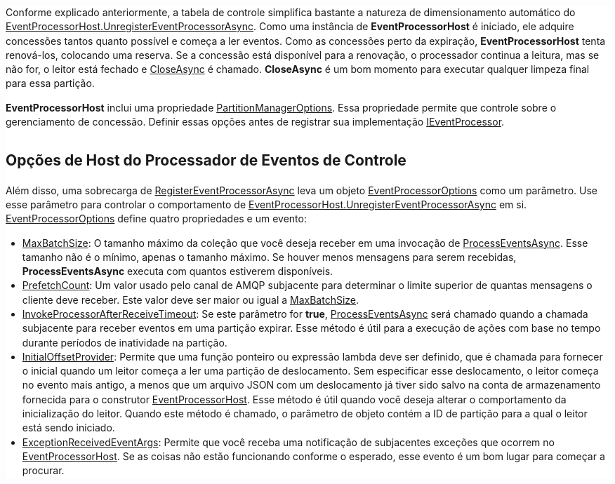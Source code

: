Conforme explicado anteriormente, a tabela de controle simplifica bastante a natureza de dimensionamento automático do [EventProcessorHost.UnregisterEventProcessorAsync](/dotnet/api/microsoft.azure.eventhubs.processor.eventprocessorhost.unregistereventprocessorasync). Como uma instância de **EventProcessorHost** é iniciado, ele adquire concessões tantos quanto possível e começa a ler eventos. Como as concessões perto da expiração, **EventProcessorHost** tenta renová-los, colocando uma reserva. Se a concessão está disponível para a renovação, o processador continua a leitura, mas se não for, o leitor está fechado e [CloseAsync](/dotnet/api/microsoft.azure.eventhubs.eventhubclient.closeasync) é chamado. **CloseAsync** é um bom momento para executar qualquer limpeza final para essa partição.

**EventProcessorHost** inclui uma propriedade [PartitionManagerOptions](/dotnet/api/microsoft.azure.eventhubs.processor.eventprocessorhost.partitionmanageroptions). Essa propriedade permite que controle sobre o gerenciamento de concessão. Definir essas opções antes de registrar sua implementação [IEventProcessor](/dotnet/api/microsoft.azure.eventhubs.processor.ieventprocessor).

## <a name="control-event-processor-host-options"></a>Opções de Host do Processador de Eventos de Controle

Além disso, uma sobrecarga de [RegisterEventProcessorAsync](/dotnet/api/microsoft.azure.eventhubs.processor.eventprocessorhost.registereventprocessorasync?view=azure-dotnet#Microsoft_Azure_EventHubs_Processor_EventProcessorHost_RegisterEventProcessorAsync__1_Microsoft_Azure_EventHubs_Processor_EventProcessorOptions_) leva um objeto [EventProcessorOptions](/dotnet/api/microsoft.azure.eventhubs.processor.eventprocessorhost.registereventprocessorasync?view=azure-dotnet#Microsoft_Azure_EventHubs_Processor_EventProcessorHost_RegisterEventProcessorAsync__1_Microsoft_Azure_EventHubs_Processor_EventProcessorOptions_) como um parâmetro. Use esse parâmetro para controlar o comportamento de [EventProcessorHost.UnregisterEventProcessorAsync](/dotnet/api/microsoft.azure.eventhubs.processor.eventprocessorhost.unregistereventprocessorasync) em si. [EventProcessorOptions](/dotnet/api/microsoft.azure.eventhubs.processor.eventprocessoroptions) define quatro propriedades e um evento:

- [MaxBatchSize](/dotnet/api/microsoft.azure.eventhubs.processor.eventprocessoroptions.maxbatchsize): O tamanho máximo da coleção que você deseja receber em uma invocação de [ProcessEventsAsync](/dotnet/api/microsoft.azure.eventhubs.processor.ieventprocessor.processeventsasync). Esse tamanho não é o mínimo, apenas o tamanho máximo. Se houver menos mensagens para serem recebidas, **ProcessEventsAsync** executa com quantos estiverem disponíveis.
- [PrefetchCount](/dotnet/api/microsoft.azure.eventhubs.processor.eventprocessoroptions.prefetchcount): Um valor usado pelo canal de AMQP subjacente para determinar o limite superior de quantas mensagens o cliente deve receber. Este valor deve ser maior ou igual a [MaxBatchSize](/dotnet/api/microsoft.azure.eventhubs.processor.eventprocessoroptions.maxbatchsize).
- [InvokeProcessorAfterReceiveTimeout](/dotnet/api/microsoft.azure.eventhubs.processor.eventprocessoroptions.invokeprocessorafterreceivetimeout): Se este parâmetro for **true**, [ProcessEventsAsync](/dotnet/api/microsoft.azure.eventhubs.processor.ieventprocessor.processeventsasync) será chamado quando a chamada subjacente para receber eventos em uma partição expirar. Esse método é útil para a execução de ações com base no tempo durante períodos de inatividade na partição.
- [InitialOffsetProvider](/dotnet/api/microsoft.azure.eventhubs.processor.eventprocessoroptions.initialoffsetprovider): Permite que uma função ponteiro ou expressão lambda deve ser definido, que é chamada para fornecer o inicial quando um leitor começa a ler uma partição de deslocamento. Sem especificar esse deslocamento, o leitor começa no evento mais antigo, a menos que um arquivo JSON com um deslocamento já tiver sido salvo na conta de armazenamento fornecida para o construtor [EventProcessorHost](/dotnet/api/microsoft.azure.eventhubs.processor.eventprocessorhost). Esse método é útil quando você deseja alterar o comportamento da inicialização do leitor. Quando este método é chamado, o parâmetro de objeto contém a ID de partição para a qual o leitor está sendo iniciado.
- [ExceptionReceivedEventArgs](/dotnet/api/microsoft.azure.eventhubs.processor.exceptionreceivedeventargs): Permite que você receba uma notificação de subjacentes exceções que ocorrem no [EventProcessorHost](/dotnet/api/microsoft.azure.eventhubs.processor.eventprocessorhost). Se as coisas não estão funcionando conforme o esperado, esse evento é um bom lugar para começar a procurar.
